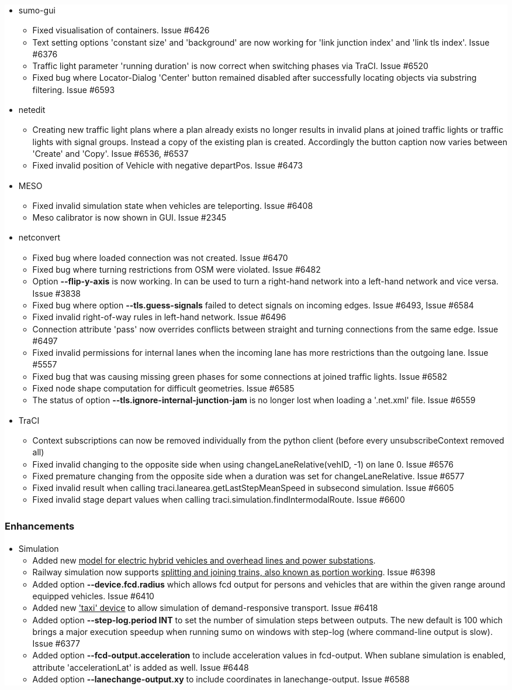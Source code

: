 - sumo-gui
  - Fixed visualisation of containers. Issue #6426
  - Text setting options 'constant size' and 'background' are now working for 'link junction index' and 'link tls index'. Issue #6376
  - Traffic light parameter 'running duration' is now correct when switching phases via TraCI. Issue #6520
  - Fixed bug where Locator-Dialog 'Center' button remained disabled after successfully locating objects via substring filtering. Issue #6593
  
- netedit
  - Creating new traffic light plans where a plan already exists no longer results in invalid plans at joined traffic lights or traffic lights with signal groups. Instead a copy of the existing plan is created. Accordingly the button caption now varies between 'Create' and 'Copy'. Issue #6536, #6537
  - Fixed invalid position of Vehicle with negative departPos. Issue #6473

- MESO
  - Fixed invalid simulation state when vehicles are teleporting. Issue #6408
  - Meso calibrator is now shown in GUI. Issue #2345
  
- netconvert
  - Fixed bug where loaded connection was not created. Issue #6470
  - Fixed bug where turning restrictions from OSM were violated. Issue #6482
  - Option **--flip-y-axis** is now working. In can be used to turn a right-hand network into a left-hand network and vice versa. Issue #3838
  - Fixed bug where option **--tls.guess-signals** failed to detect signals on incoming edges. Issue #6493, Issue #6584
  - Fixed invalid right-of-way rules in left-hand network. Issue #6496
  - Connection attribute 'pass' now overrides conflicts between straight and turning connections from the same edge. Issue #6497
  - Fixed invalid permissions for internal lanes when the incoming lane has more restrictions than the outgoing lane. Issue #5557
  - Fixed bug that was causing missing green phases for some connections at joined traffic lights. Issue #6582
  - Fixed node shape computation for difficult geometries. Issue #6585
  - The status of option **--tls.ignore-internal-junction-jam** is no longer lost when loading a '.net.xml' file. Issue #6559

- TraCI
  - Context subscriptions can now be removed individually from the python client (before every unsubscribeContext removed all)
  - Fixed invalid changing to the opposite side when using changeLaneRelative(vehID, -1) on lane 0. Issue #6576
  - Fixed premature changing from the opposite side when a duration was set for changeLaneRelative. Issue #6577
  - Fixed invalid result when calling traci.lanearea.getLastStepMeanSpeed in subsecond simulation. Issue #6605
  - Fixed invalid stage depart values when calling traci.simulation.findIntermodalRoute. Issue #6600

### Enhancements
- Simulation
  - Added new [model for electric hybrid vehicles and overhead lines and power substations](Models/ElectricHybrid.md). 
  - Railway simulation now supports [splitting and joining trains, also known as portion working](Simulation/Railways.md#portion_working). Issue #6398
  - Added option **--device.fcd.radius** which allows fcd output for persons and vehicles that are within the given range around equipped vehicles. Issue #6410
  - Added new ['taxi' device](Simulation/Taxi.md) to allow simulation of demand-responsive transport. Issue #6418
  - Added option **--step-log.period INT** to set the number of simulation steps between outputs. The new default is 100 which brings a major execution speedup when running sumo on windows with step-log (where command-line output is slow). Issue #6377
  - Added option **--fcd-output.acceleration** to include acceleration values in fcd-output. When sublane simulation is enabled, attribute 'accelerationLat' is added as well. Issue #6448
  - Added option **--lanechange-output.xy** to include coordinates in lanechange-output. Issue #6588